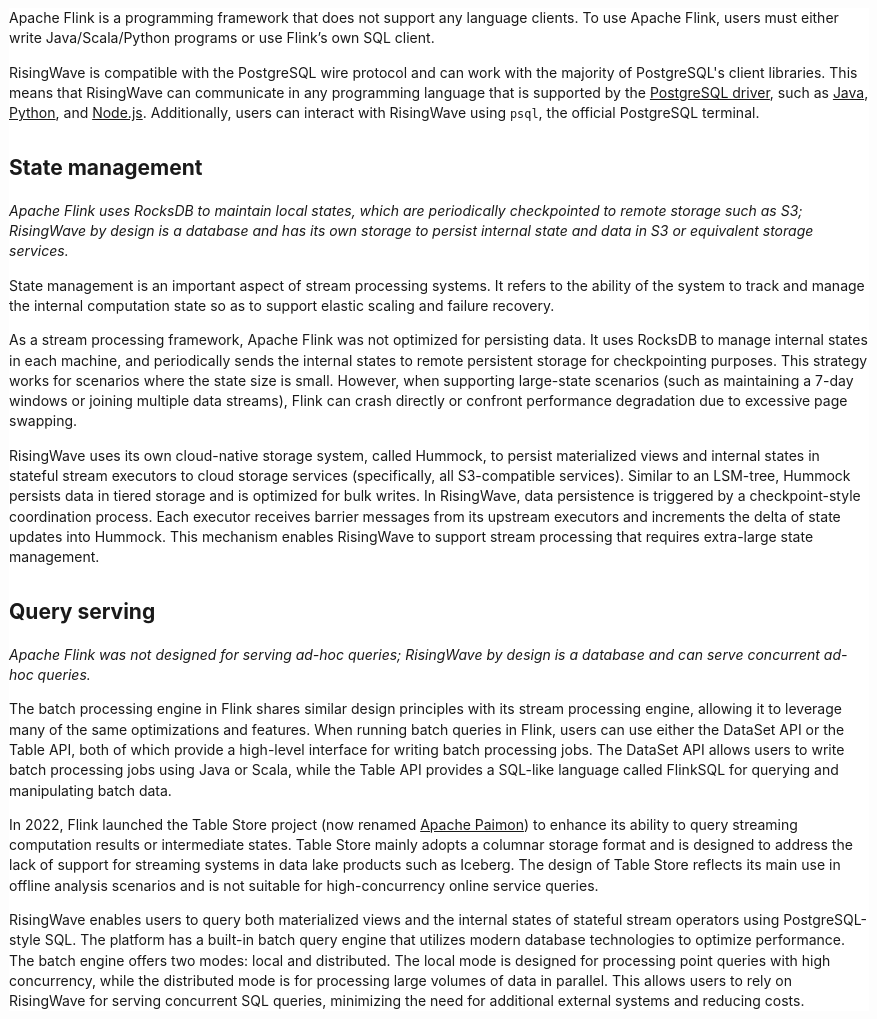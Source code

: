 Apache Flink is a programming framework that does not support any language clients. To use Apache Flink, users must either write Java/Scala/Python programs or use Flink’s own SQL client.

RisingWave is compatible with the PostgreSQL wire protocol and can work with the majority of PostgreSQL's client libraries. This means that RisingWave can communicate in any programming language that is supported by the [PostgreSQL driver](https://wiki.postgresql.org/wiki/Client_Libraries), such as [Java](/dev/java-client-libraries.md), [Python](/dev/python-client-libraries.md), and [Node.js](/dev/nodejs-client-libraries.md). Additionally, users can interact with RisingWave using `psql`, the official PostgreSQL terminal.

## State management

*Apache Flink uses RocksDB to maintain local states, which are periodically checkpointed to remote storage such as S3; RisingWave by design is a database and has its own storage to persist internal state and data in S3 or equivalent storage services.*

State management is an important aspect of stream processing systems. It refers to the ability of the system to track and manage the internal computation state so as to support elastic scaling and failure recovery.

As a stream processing framework, Apache Flink was not optimized for persisting data. It uses RocksDB to manage internal states in each machine, and periodically sends the internal states to remote persistent storage for checkpointing purposes. This strategy works for scenarios where the state size is small. However, when supporting large-state scenarios (such as maintaining a 7-day windows or joining multiple data streams), Flink can crash directly or confront performance degradation due to excessive page swapping.

RisingWave uses its own cloud-native storage system, called Hummock, to persist materialized views and internal states in stateful stream executors to cloud storage services (specifically, all S3-compatible services). Similar to an LSM-tree, Hummock persists data in tiered storage and is optimized for bulk writes. In RisingWave, data persistence is triggered by a checkpoint-style coordination process. Each executor receives barrier messages from its upstream executors and increments the delta of state updates into Hummock. This mechanism enables RisingWave to support stream processing that requires extra-large state management.

## Query serving

*Apache Flink was not designed for serving ad-hoc queries; RisingWave by design is a database and can serve concurrent ad-hoc queries.*

The batch processing engine in Flink shares similar design principles with its stream processing engine, allowing it to leverage many of the same optimizations and features. When running batch queries in Flink, users can use either the DataSet API or the Table API, both of which provide a high-level interface for writing batch processing jobs. The DataSet API allows users to write batch processing jobs using Java or Scala, while the Table API provides a SQL-like language called FlinkSQL for querying and manipulating batch data.

In 2022, Flink launched the Table Store project (now renamed [Apache Paimon](https://paimon.apache.org/)) to enhance its ability to query streaming computation results or intermediate states. Table Store mainly adopts a columnar storage format and is designed to address the lack of support for streaming systems in data lake products such as Iceberg. The design of Table Store reflects its main use in offline analysis scenarios and is not suitable for high-concurrency online service queries.

RisingWave enables users to query both materialized views and the internal states of stateful stream operators using PostgreSQL-style SQL. The platform has a built-in batch query engine that utilizes modern database technologies to optimize performance. The batch engine offers two modes: local and distributed. The local mode is designed for processing point queries with high concurrency, while the distributed mode is for processing large volumes of data in parallel. This allows users to rely on RisingWave for serving concurrent SQL queries, minimizing the need for additional external systems and reducing costs.
